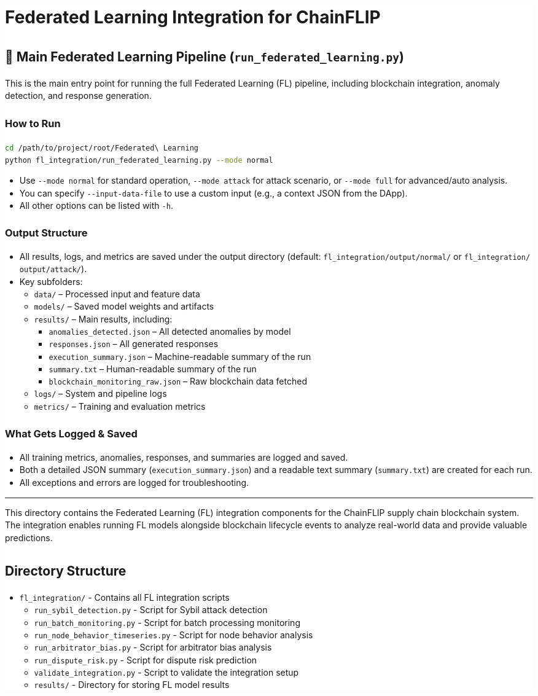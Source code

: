 # Federated Learning Integration for ChainFLIP

## 🚀 Main Federated Learning Pipeline (`run_federated_learning.py`)

This is the main entry point for running the full Federated Learning (FL) pipeline, including blockchain integration, anomaly detection, and response generation.

### How to Run

```bash
cd /path/to/project/root/Federated\ Learning
python fl_integration/run_federated_learning.py --mode normal
```

- Use `--mode normal` for standard operation, `--mode attack` for attack scenario, or `--mode full` for advanced/auto analysis.
- You can specify `--input-data-file` to use a custom input (e.g., a context JSON from the DApp).
- All other options can be listed with `-h`.

### Output Structure

- All results, logs, and metrics are saved under the output directory (default: `fl_integration/output/normal/` or `fl_integration/output/attack/`).
- Key subfolders:
  - `data/` – Processed input and feature data
  - `models/` – Saved model weights and artifacts
  - `results/` – Main results, including:
    - `anomalies_detected.json` – All detected anomalies by model
    - `responses.json` – All generated responses
    - `execution_summary.json` – Machine-readable summary of the run
    - `summary.txt` – Human-readable summary of the run
    - `blockchain_monitoring_raw.json` – Raw blockchain data fetched
  - `logs/` – System and pipeline logs
  - `metrics/` – Training and evaluation metrics

### What Gets Logged & Saved
- All training metrics, anomalies, responses, and summaries are logged and saved.
- Both a detailed JSON summary (`execution_summary.json`) and a readable text summary (`summary.txt`) are created for each run.
- All exceptions and errors are logged for troubleshooting.

---

This directory contains the Federated Learning (FL) integration components for the ChainFLIP supply chain blockchain system. The integration enables running FL models alongside blockchain lifecycle events to analyze real-world data and provide valuable predictions.

## Directory Structure

- `fl_integration/` - Contains all FL integration scripts
  - `run_sybil_detection.py` - Script for Sybil attack detection
  - `run_batch_monitoring.py` - Script for batch processing monitoring
  - `run_node_behavior_timeseries.py` - Script for node behavior analysis
  - `run_arbitrator_bias.py` - Script for arbitrator bias analysis
  - `run_dispute_risk.py` - Script for dispute risk prediction
  - `validate_integration.py` - Script to validate the integration setup
  - `results/` - Directory for storing FL model results
